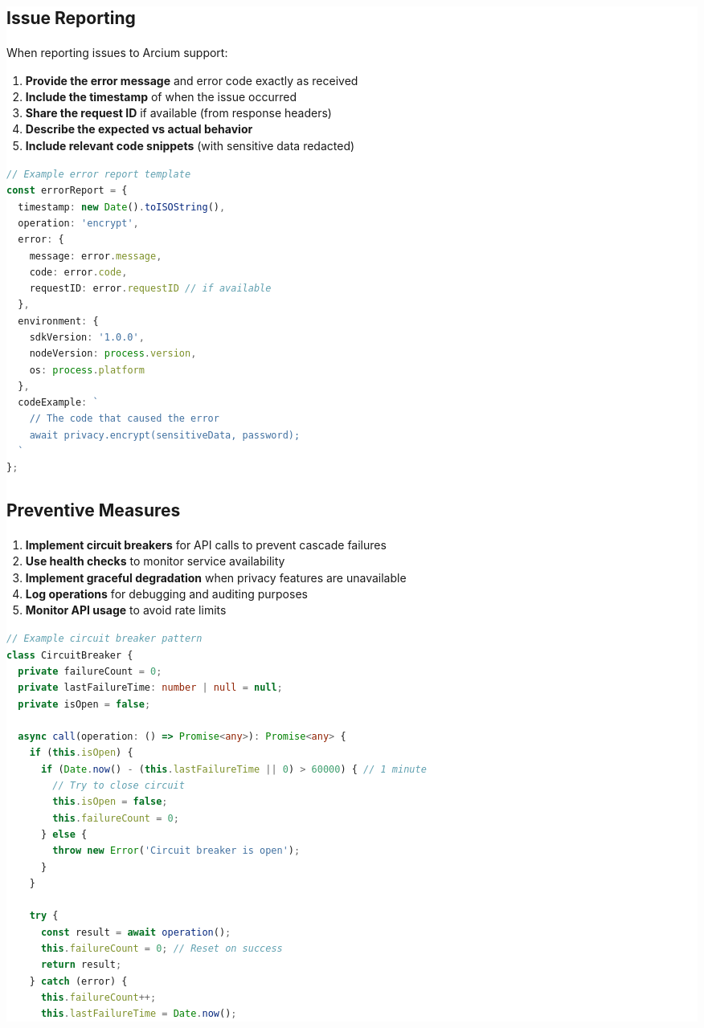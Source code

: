 ## Issue Reporting

When reporting issues to Arcium support:

1. **Provide the error message** and error code exactly as received
2. **Include the timestamp** of when the issue occurred
3. **Share the request ID** if available (from response headers)
4. **Describe the expected vs actual behavior**
5. **Include relevant code snippets** (with sensitive data redacted)

```typescript
// Example error report template
const errorReport = {
  timestamp: new Date().toISOString(),
  operation: 'encrypt',
  error: {
    message: error.message,
    code: error.code,
    requestID: error.requestID // if available
  },
  environment: {
    sdkVersion: '1.0.0',
    nodeVersion: process.version,
    os: process.platform
  },
  codeExample: `
    // The code that caused the error
    await privacy.encrypt(sensitiveData, password);
  `
};
```

## Preventive Measures

1. **Implement circuit breakers** for API calls to prevent cascade failures
2. **Use health checks** to monitor service availability
3. **Implement graceful degradation** when privacy features are unavailable
4. **Log operations** for debugging and auditing purposes
5. **Monitor API usage** to avoid rate limits

```typescript
// Example circuit breaker pattern
class CircuitBreaker {
  private failureCount = 0;
  private lastFailureTime: number | null = null;
  private isOpen = false;
  
  async call(operation: () => Promise<any>): Promise<any> {
    if (this.isOpen) {
      if (Date.now() - (this.lastFailureTime || 0) > 60000) { // 1 minute
        // Try to close circuit
        this.isOpen = false;
        this.failureCount = 0;
      } else {
        throw new Error('Circuit breaker is open');
      }
    }
    
    try {
      const result = await operation();
      this.failureCount = 0; // Reset on success
      return result;
    } catch (error) {
      this.failureCount++;
      this.lastFailureTime = Date.now();
```